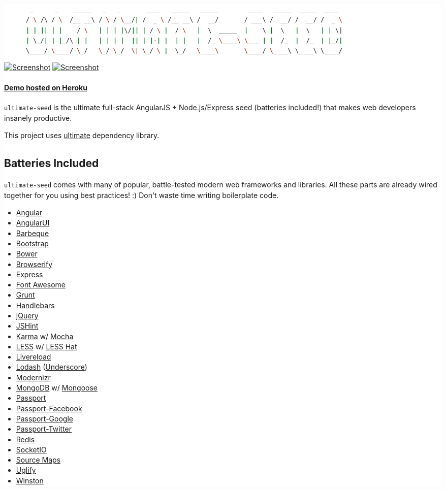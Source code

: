 ```sh
       _      _    _____   _   _       ____   _____   _____        ____   _____  _____  ____
      / \ /\ / \  /__ __\ / \ / \__/| /  _ \ /__ __\ /  __/       / ___\ /  __/ /  __/ /  _ \
      | | || | |    / \   | | | |\/|| | / \ |  / \   |  \  _____  |    \ |  \   |  \   | | \|
      | \_/| | |_/\ | |   | | | |  || | |-| |  | |   |  /_ \____\ \___ | |  /_  |  /_  | |_/|
      \____/ \____/ \_/   \_/ \_/  \| \_/ \ |  \_/   \____\       \____/ \____\ \____\ \____/

```

[![Screenshot](https://raw.github.com/pilwon/ultimate-seed/master/static/img/screenshot1.png)](http://ultimate-seed.herokuapp.com/)
[![Screenshot](https://raw.github.com/pilwon/ultimate-seed/master/static/img/screenshot2.png)](http://ultimate-seed.herokuapp.com/login)

#### [Demo hosted on Heroku](http://ultimate-seed.herokuapp.com/)

`ultimate-seed` is the ultimate full-stack AngularJS + Node.js/Express seed (batteries included!) that makes web developers insanely productive.

This project uses [ultimate](https://github.com/pilwon/node-ultimate) dependency library.



## Batteries Included

  `ultimate-seed` comes with many of popular, battle-tested modern web frameworks and libraries. All these parts are already wired together for you using best practices! :) Don't waste time writing boilerplate code.

  * [Angular](http://angularjs.org/)
  * [AngularUI](http://angular-ui.github.io/)
  * [Barbeque](https://github.com/pilwon/barbeque)
  * [Bootstrap](http://getbootstrap.com/)
  * [Bower](http://bower.io/)
  * [Browserify](https://github.com/substack/node-browserify)
  * [Express](http://expressjs.com/)
  * [Font Awesome](http://fortawesome.github.io/Font-Awesome/)
  * [Grunt](http://gruntjs.com/)
  * [Handlebars](http://handlebarsjs.com/)
  * [jQuery](http://jquery.com/)
  * [JSHint](http://www.jshint.com/)
  * [Karma](http://karma-runner.github.io/) w/ [Mocha](http://mochajs.org/)
  * [LESS](http://lesscss.org/) w/ [LESS Hat](http://lesshat.com/)
  * [Livereload](http://livereload.com/)
  * [Lodash](http://lodash.com/) ([Underscore](http://underscorejs.org/))
  * [Modernizr](http://modernizr.com/)
  * [MongoDB](http://www.mongodb.org/) w/ [Mongoose](http://www.mongoose.com/)
  * [Passport](http://passportjs.org/)
  * [Passport-Facebook](https://github.com/jaredhanson/passport-facebook)
  * [Passport-Google](https://github.com/jaredhanson/passport-google-oauth)
  * [Passport-Twitter](https://github.com/jaredhanson/passport-twitter)
  * [Redis](http://redis.io/)
  * [SocketIO](http://socket.io/)
  * [Source Maps](http://www.html5rocks.com/en/tutorials/developertools/sourcemaps/)
  * [Uglify](http://lisperator.net/uglifyjs/)
  * [Winston](https://github.com/flatiron/winston)
